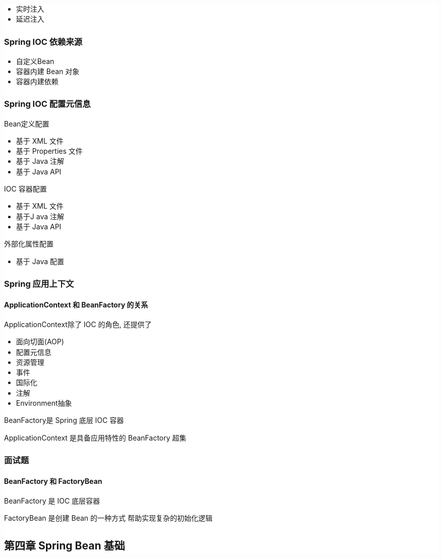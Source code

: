 - 实时注入
- 延迟注入

### Spring IOC 依赖来源

- 自定义Bean
- 容器内建 Bean 对象
- 容器内建依赖

### Spring IOC 配置元信息

Bean定义配置

- 基于 XML 文件
- 基于 Properties 文件
- 基于 Java 注解
- 基于 Java API

IOC 容器配置

- 基于 XML 文件
- 基于J ava 注解
- 基于 Java API

外部化属性配置

- 基于 Java 配置

### Spring 应用上下文

#### ApplicationContext 和 BeanFactory 的关系

ApplicationContext除了 IOC 的角色, 还提供了

- 面向切面(AOP)
- 配置元信息
- 资源管理
- 事件
- 国际化
- 注解
- Environment抽象

BeanFactory是 Spring 底层 IOC 容器

ApplicationContext 是具备应用特性的 BeanFactory 超集

### 面试题

#### BeanFactory 和 FactoryBean

BeanFactory 是 IOC 底层容器

FactoryBean 是创建 Bean 的一种方式 帮助实现复杂的初始化逻辑

## 第四章 Spring Bean 基础
